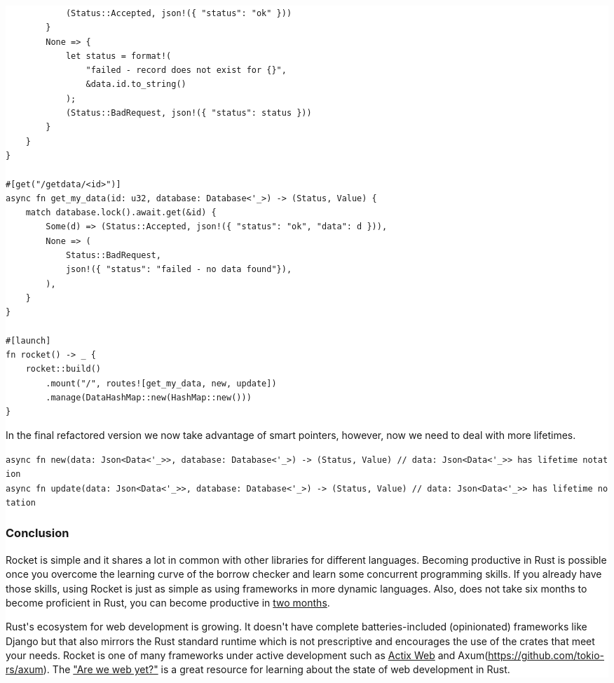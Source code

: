 ```[rust]
            (Status::Accepted, json!({ "status": "ok" }))
        }
        None => {
            let status = format!(
                "failed - record does not exist for {}",
                &data.id.to_string()
            );
            (Status::BadRequest, json!({ "status": status }))
        }
    }
}

#[get("/getdata/<id>")]
async fn get_my_data(id: u32, database: Database<'_>) -> (Status, Value) {
    match database.lock().await.get(&id) {
        Some(d) => (Status::Accepted, json!({ "status": "ok", "data": d })),
        None => (
            Status::BadRequest,
            json!({ "status": "failed - no data found"}),
        ),
    }
}

#[launch]
fn rocket() -> _ {
    rocket::build()
        .mount("/", routes![get_my_data, new, update])
        .manage(DataHashMap::new(HashMap::new()))
}
```
In the final refactored version we now take advantage of smart pointers, however, now we need to deal with more lifetimes.
```[rust]
async fn new(data: Json<Data<'_>>, database: Database<'_>) -> (Status, Value) // data: Json<Data<'_>> has lifetime notation
async fn update(data: Json<Data<'_>>, database: Database<'_>) -> (Status, Value) // data: Json<Data<'_>> has lifetime notation
```

### Conclusion
Rocket is simple and it shares a lot in common with other libraries for different languages. Becoming productive in Rust is possible once you overcome the learning curve of the borrow checker and learn some concurrent programming skills. If you already have those skills, using Rocket is just as simple as using frameworks in more dynamic languages. Also, does not take six months to become proficient in Rust, you can become productive in [two months](https://opensource.googleblog.com/2023/06/rust-fact-vs-fiction-5-insights-from-googles-rust-journey-2022.html).

Rust's ecosystem for web development is growing. It doesn't have complete batteries-included (opinionated) frameworks like Django but that also mirrors the Rust standard runtime which is not prescriptive and encourages the use of the crates that meet your needs. Rocket is one of many frameworks under active development such as [Actix Web](https://actix.rs/) and Axum(https://github.com/tokio-rs/axum). The ["Are we web yet?"](https://www.arewewebyet.org/) is a great resource for learning about the state of web development in Rust.
